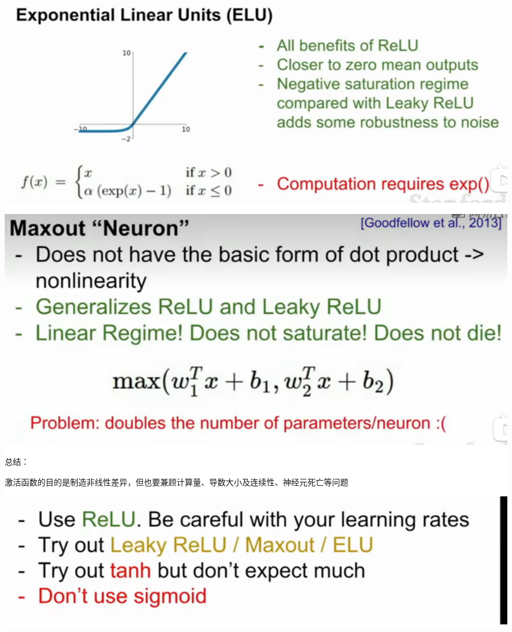 ![image-20231111174701430](./图片/image-20231111174701430.png)

  

![image-20231111174855778](./图片/image-20231111174855778-1699696136390-1.png)

总结：

激活函数的目的是制造非线性差异，但也要兼顾计算量、导数大小及连续性、神经元死亡等问题

![image-20231111174957237](./图片/image-20231111174957237.png)
